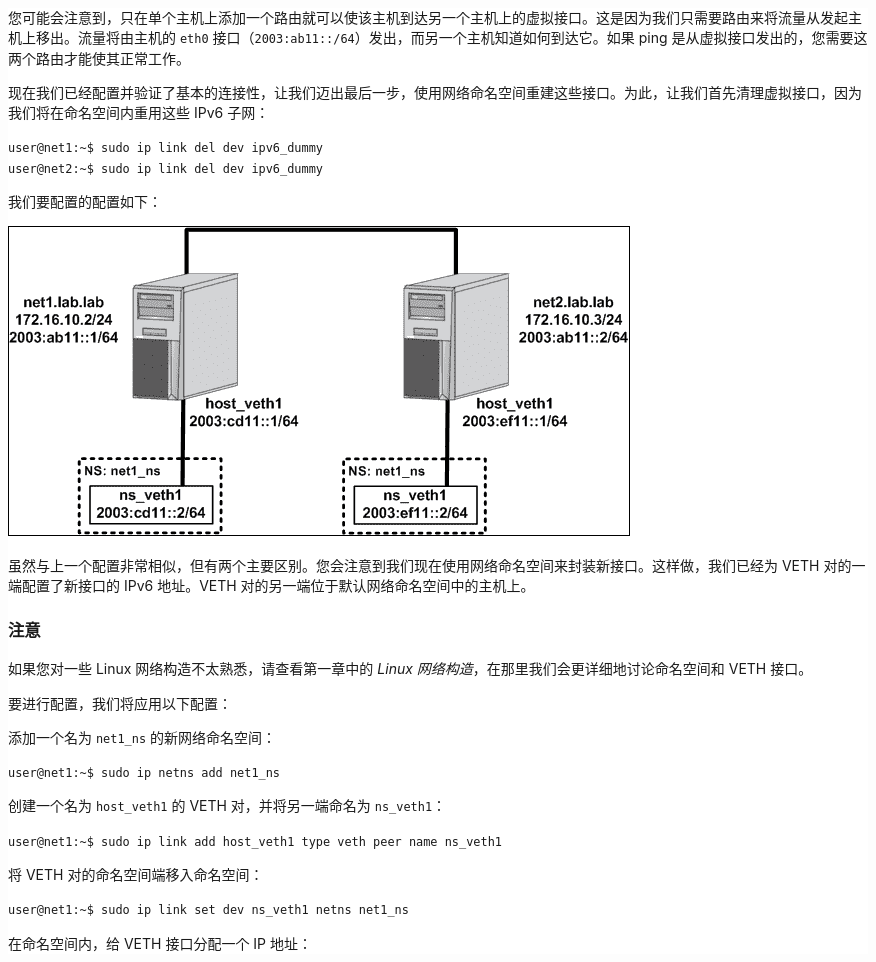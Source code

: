 您可能会注意到，只在单个主机上添加一个路由就可以使该主机到达另一个主机上的虚拟接口。这是因为我们只需要路由来将流量从发起主机上移出。流量将由主机的 `eth0` 接口（`2003:ab11::/64`）发出，而另一个主机知道如何到达它。如果 ping 是从虚拟接口发出的，您需要这两个路由才能使其正常工作。

现在我们已经配置并验证了基本的连接性，让我们迈出最后一步，使用网络命名空间重建这些接口。为此，让我们首先清理虚拟接口，因为我们将在命名空间内重用这些 IPv6 子网：

```
user@net1:~$ sudo ip link del dev ipv6_dummy
user@net2:~$ sudo ip link del dev ipv6_dummy
```

我们要配置的配置如下：

![操作步骤…](img/5453_10_03.jpg)

虽然与上一个配置非常相似，但有两个主要区别。您会注意到我们现在使用网络命名空间来封装新接口。这样做，我们已经为 VETH 对的一端配置了新接口的 IPv6 地址。VETH 对的另一端位于默认网络命名空间中的主机上。

### 注意

如果您对一些 Linux 网络构造不太熟悉，请查看第一章中的 *Linux 网络构造*，在那里我们会更详细地讨论命名空间和 VETH 接口。

要进行配置，我们将应用以下配置：

添加一个名为 `net1_ns` 的新网络命名空间：

```
user@net1:~$ sudo ip netns add net1_ns
```

创建一个名为 `host_veth1` 的 VETH 对，并将另一端命名为 `ns_veth1`：

```
user@net1:~$ sudo ip link add host_veth1 type veth peer name ns_veth1
```

将 VETH 对的命名空间端移入命名空间：

```
user@net1:~$ sudo ip link set dev ns_veth1 netns net1_ns
```

在命名空间内，给 VETH 接口分配一个 IP 地址：
